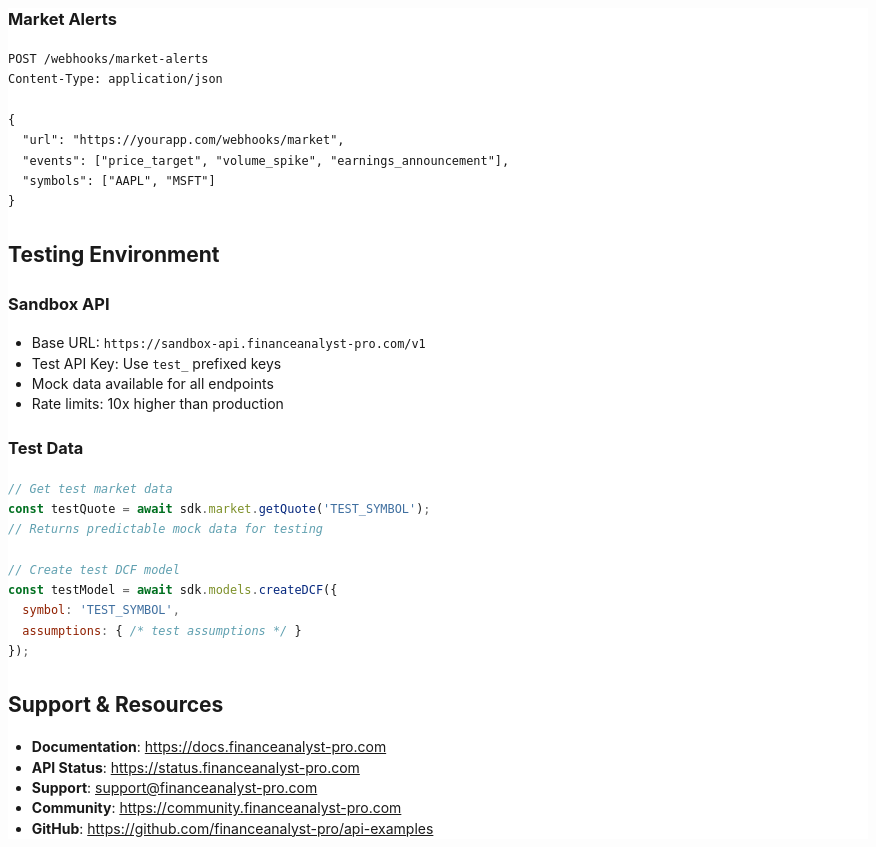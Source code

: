 ### Market Alerts
```http
POST /webhooks/market-alerts
Content-Type: application/json

{
  "url": "https://yourapp.com/webhooks/market",
  "events": ["price_target", "volume_spike", "earnings_announcement"],
  "symbols": ["AAPL", "MSFT"]
}
```

## Testing Environment

### Sandbox API
- Base URL: `https://sandbox-api.financeanalyst-pro.com/v1`
- Test API Key: Use `test_` prefixed keys
- Mock data available for all endpoints
- Rate limits: 10x higher than production

### Test Data
```javascript
// Get test market data
const testQuote = await sdk.market.getQuote('TEST_SYMBOL');
// Returns predictable mock data for testing

// Create test DCF model
const testModel = await sdk.models.createDCF({
  symbol: 'TEST_SYMBOL',
  assumptions: { /* test assumptions */ }
});
```

## Support & Resources

- **Documentation**: https://docs.financeanalyst-pro.com
- **API Status**: https://status.financeanalyst-pro.com
- **Support**: support@financeanalyst-pro.com
- **Community**: https://community.financeanalyst-pro.com
- **GitHub**: https://github.com/financeanalyst-pro/api-examples
